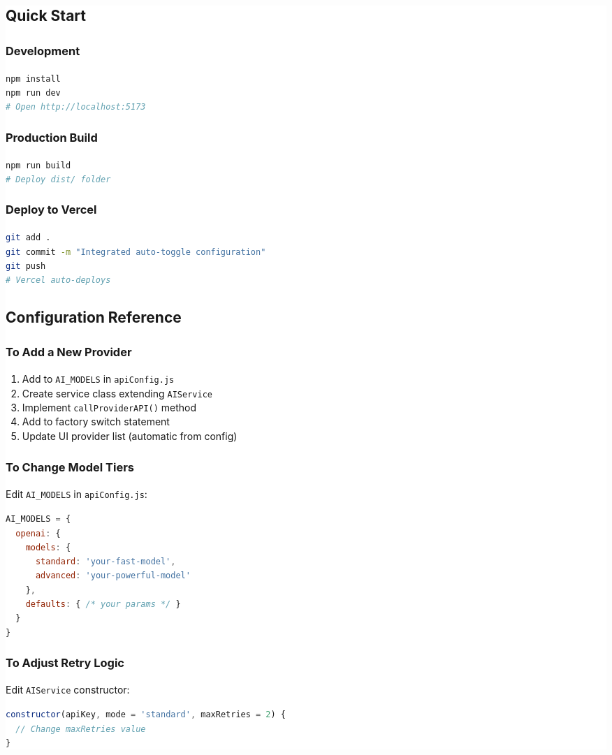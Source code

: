 ## Quick Start

### Development
```bash
npm install
npm run dev
# Open http://localhost:5173
```

### Production Build
```bash
npm run build
# Deploy dist/ folder
```

### Deploy to Vercel
```bash
git add .
git commit -m "Integrated auto-toggle configuration"
git push
# Vercel auto-deploys
```

## Configuration Reference

### To Add a New Provider
1. Add to `AI_MODELS` in `apiConfig.js`
2. Create service class extending `AIService`
3. Implement `callProviderAPI()` method
4. Add to factory switch statement
5. Update UI provider list (automatic from config)

### To Change Model Tiers
Edit `AI_MODELS` in `apiConfig.js`:
```javascript
AI_MODELS = {
  openai: {
    models: {
      standard: 'your-fast-model',
      advanced: 'your-powerful-model'
    },
    defaults: { /* your params */ }
  }
}
```

### To Adjust Retry Logic
Edit `AIService` constructor:
```javascript
constructor(apiKey, mode = 'standard', maxRetries = 2) {
  // Change maxRetries value
}
```
